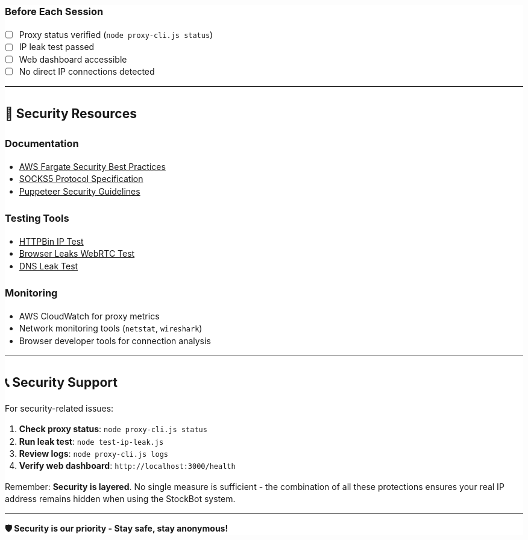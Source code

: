 ### Before Each Session
- [ ] Proxy status verified (`node proxy-cli.js status`)
- [ ] IP leak test passed
- [ ] Web dashboard accessible
- [ ] No direct IP connections detected

---

## 🔗 Security Resources

### Documentation
- [AWS Fargate Security Best Practices](https://docs.aws.amazon.com/AmazonECS/latest/bestpracticesguide/security-fargate.html)
- [SOCKS5 Protocol Specification](https://tools.ietf.org/html/rfc1928)
- [Puppeteer Security Guidelines](https://pptr.dev/#?product=Puppeteer&version=main&show=outline)

### Testing Tools
- [HTTPBin IP Test](https://httpbin.org/ip)
- [Browser Leaks WebRTC Test](https://browserleaks.com/webrtc)
- [DNS Leak Test](https://dnsleaktest.com/)

### Monitoring
- AWS CloudWatch for proxy metrics
- Network monitoring tools (`netstat`, `wireshark`)
- Browser developer tools for connection analysis

---

## 📞 Security Support

For security-related issues:

1. **Check proxy status**: `node proxy-cli.js status`
2. **Run leak test**: `node test-ip-leak.js`
3. **Review logs**: `node proxy-cli.js logs`
4. **Verify web dashboard**: `http://localhost:3000/health`

Remember: **Security is layered**. No single measure is sufficient - the combination of all these protections ensures your real IP address remains hidden when using the StockBot system.

---

**🛡️ Security is our priority - Stay safe, stay anonymous!** 
